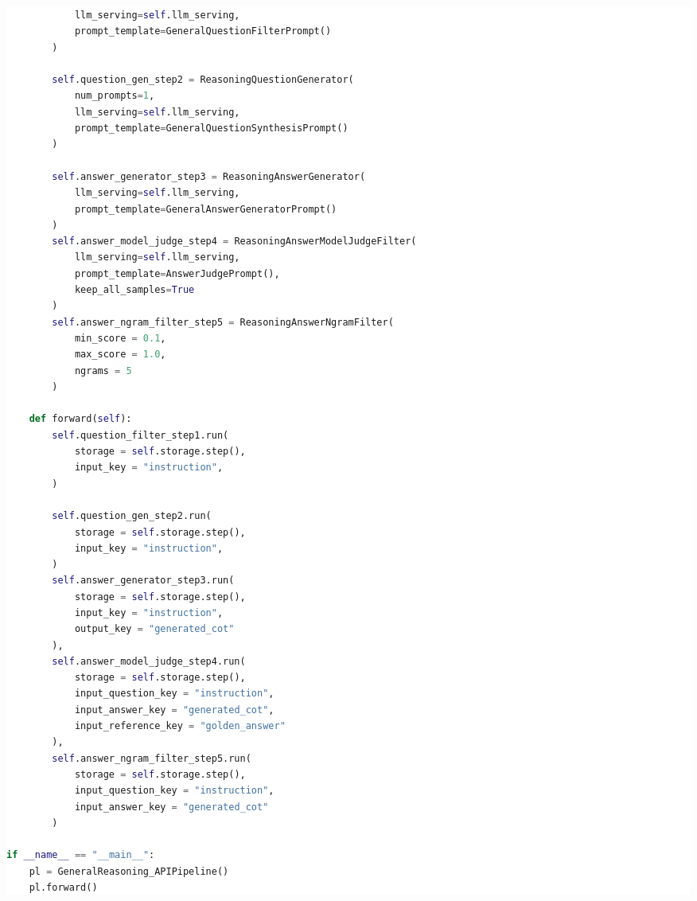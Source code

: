```python
            llm_serving=self.llm_serving,
            prompt_template=GeneralQuestionFilterPrompt()
        )
        
        self.question_gen_step2 = ReasoningQuestionGenerator(
            num_prompts=1,
            llm_serving=self.llm_serving,
            prompt_template=GeneralQuestionSynthesisPrompt()
        )
        
        self.answer_generator_step3 = ReasoningAnswerGenerator(
            llm_serving=self.llm_serving,
            prompt_template=GeneralAnswerGeneratorPrompt()
        )
        self.answer_model_judge_step4 = ReasoningAnswerModelJudgeFilter(
            llm_serving=self.llm_serving,
            prompt_template=AnswerJudgePrompt(),
            keep_all_samples=True
        )
        self.answer_ngram_filter_step5 = ReasoningAnswerNgramFilter(
            min_score = 0.1,
            max_score = 1.0,
            ngrams = 5
        )
        
    def forward(self):
        self.question_filter_step1.run(
            storage = self.storage.step(),
            input_key = "instruction",
        )

        self.question_gen_step2.run(
            storage = self.storage.step(),
            input_key = "instruction",
        )
        self.answer_generator_step3.run(
            storage = self.storage.step(),
            input_key = "instruction", 
            output_key = "generated_cot"
        ),
        self.answer_model_judge_step4.run(
            storage = self.storage.step(),
            input_question_key = "instruction",
            input_answer_key = "generated_cot",
            input_reference_key = "golden_answer"
        ),
        self.answer_ngram_filter_step5.run(
            storage = self.storage.step(),
            input_question_key = "instruction",
            input_answer_key = "generated_cot"
        )

if __name__ == "__main__":
    pl = GeneralReasoning_APIPipeline()
    pl.forward()
```

